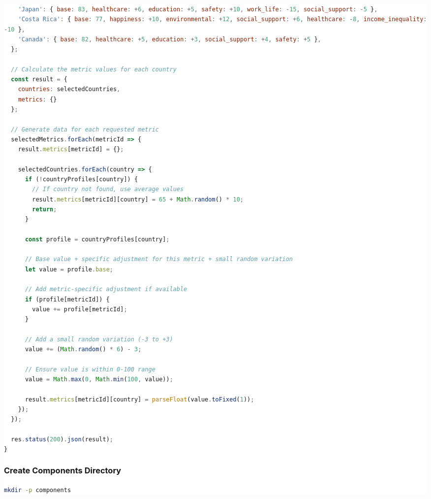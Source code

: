 ```javascript
    'Japan': { base: 83, healthcare: +6, education: +5, safety: +10, work_life: -15, social_support: -5 },
    'Costa Rica': { base: 77, happiness: +10, environmental: +12, social_support: +6, healthcare: -8, income_inequality: -10 },
    'Canada': { base: 82, healthcare: +5, education: +3, social_support: +4, safety: +5 },
  };
  
  // Calculate the metric values for each country
  const result = {
    countries: selectedCountries,
    metrics: {}
  };
  
  // Generate data for each requested metric
  selectedMetrics.forEach(metricId => {
    result.metrics[metricId] = {};
    
    selectedCountries.forEach(country => {
      if (!countryProfiles[country]) {
        // If country not found, use average values
        result.metrics[metricId][country] = 65 + Math.random() * 10;
        return;
      }
      
      const profile = countryProfiles[country];
      
      // Base value + specific adjustment for this metric + small random variation
      let value = profile.base;
      
      // Add metric-specific adjustment if available
      if (profile[metricId]) {
        value += profile[metricId];
      }
      
      // Add a small random variation (-3 to +3)
      value += (Math.random() * 6) - 3;
      
      // Ensure value is within 0-100 range
      value = Math.max(0, Math.min(100, value));
      
      result.metrics[metricId][country] = parseFloat(value.toFixed(1));
    });
  });
  
  res.status(200).json(result);
}
```

### Create Components Directory
```bash
mkdir -p components
```
